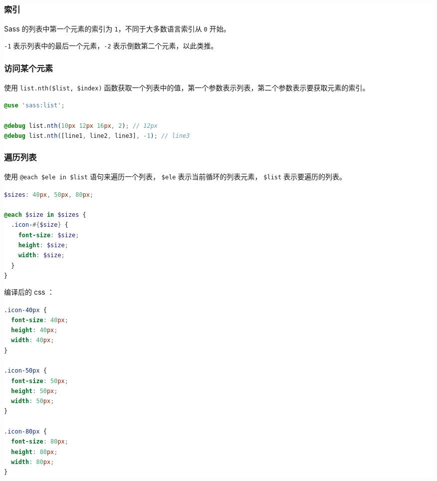 ### 索引

Sass 的列表中第一个元素的索引为 `1`，不同于大多数语言索引从 `0` 开始。

`-1` 表示列表中的最后一个元素，`-2` 表示倒数第二个元素，以此类推。

### 访问某个元素

使用 `list.nth($list, $index)` 函数获取一个列表中的值，第一个参数表示列表，第二个参数表示要获取元素的索引。

```scss
@use 'sass:list';

@debug list.nth(10px 12px 16px, 2); // 12px
@debug list.nth([line1, line2, line3], -1); // line3
```

### 遍历列表

使用 `@each $ele in $list` 语句来遍历一个列表， `$ele` 表示当前循环的列表元素， `$list` 表示要遍历的列表。

```scss
$sizes: 40px, 50px, 80px;

@each $size in $sizes {
  .icon-#{$size} {
    font-size: $size;
    height: $size;
    width: $size;
  }
}
```

编译后的 css ：

```css
.icon-40px {
  font-size: 40px;
  height: 40px;
  width: 40px;
}

.icon-50px {
  font-size: 50px;
  height: 50px;
  width: 50px;
}

.icon-80px {
  font-size: 80px;
  height: 80px;
  width: 80px;
}
```
